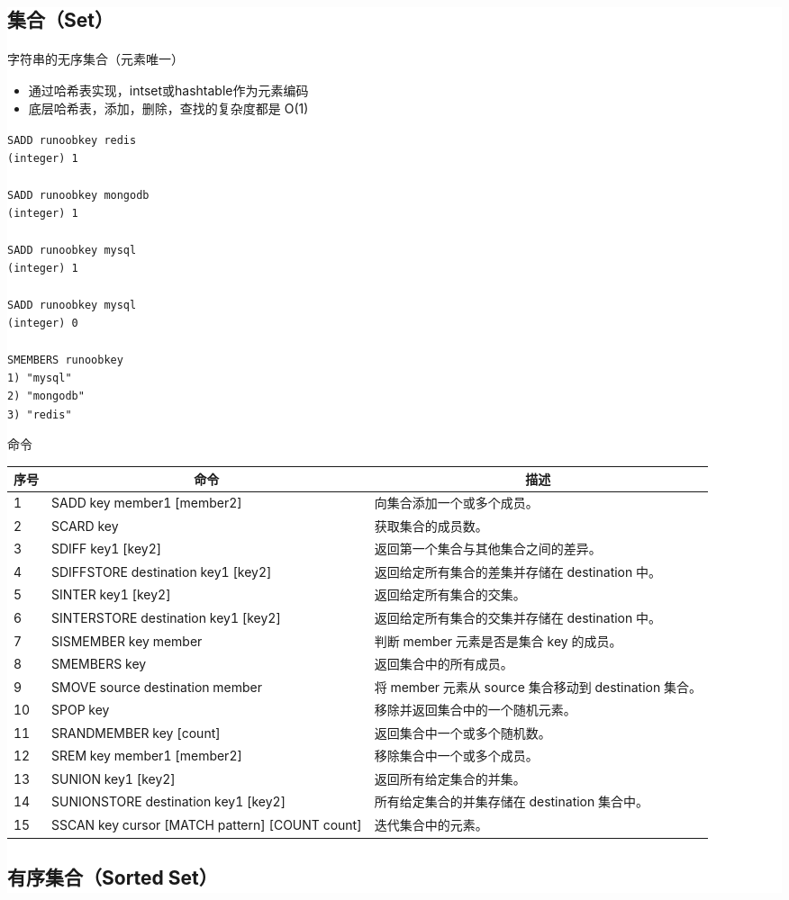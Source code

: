 ## 集合（Set）

字符串的无序集合（元素唯一）
- 通过哈希表实现，intset或hashtable作为元素编码
- 底层哈希表，添加，删除，查找的复杂度都是 O(1)



```redis
SADD runoobkey redis
(integer) 1

SADD runoobkey mongodb
(integer) 1

SADD runoobkey mysql
(integer) 1

SADD runoobkey mysql
(integer) 0

SMEMBERS runoobkey
1) "mysql"
2) "mongodb"
3) "redis"
```

命令

| 序号 | 命令                                     | 描述                                                       |
|------|------------------------------------------|------------------------------------------------------------|
| 1    | SADD key member1 [member2]               | 向集合添加一个或多个成员。                                 |
| 2    | SCARD key                                | 获取集合的成员数。                                         |
| 3    | SDIFF key1 [key2]                        | 返回第一个集合与其他集合之间的差异。                       |
| 4    | SDIFFSTORE destination key1 [key2]       | 返回给定所有集合的差集并存储在 destination 中。            |
| 5    | SINTER key1 [key2]                       | 返回给定所有集合的交集。                                   |
| 6    | SINTERSTORE destination key1 [key2]      | 返回给定所有集合的交集并存储在 destination 中。            |
| 7    | SISMEMBER key member                     | 判断 member 元素是否是集合 key 的成员。                   |
| 8    | SMEMBERS key                             | 返回集合中的所有成员。                                     |
| 9    | SMOVE source destination member          | 将 member 元素从 source 集合移动到 destination 集合。      |
| 10   | SPOP key                                 | 移除并返回集合中的一个随机元素。                           |
| 11   | SRANDMEMBER key [count]                  | 返回集合中一个或多个随机数。                               |
| 12   | SREM key member1 [member2]               | 移除集合中一个或多个成员。                                 |
| 13   | SUNION key1 [key2]                       | 返回所有给定集合的并集。                                   |
| 14   | SUNIONSTORE destination key1 [key2]      | 所有给定集合的并集存储在 destination 集合中。             |
| 15   | SSCAN key cursor [MATCH pattern] [COUNT count] | 迭代集合中的元素。                                    |
## 有序集合（Sorted Set）
